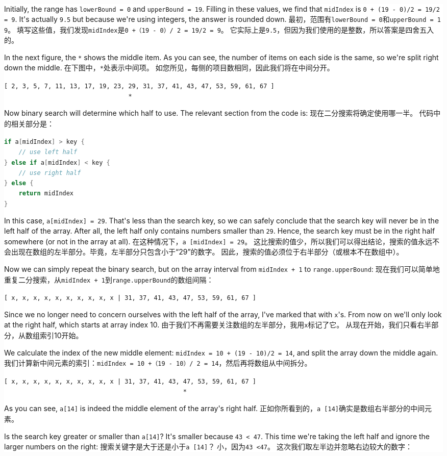 Initially, the range has `lowerBound = 0` and `upperBound = 19`. Filling in these values, we find that `midIndex` is `0 + (19 - 0)/2 = 19/2 = 9`. It's actually `9.5` but because we're using integers, the answer is rounded down.
最初，范围有`lowerBound = 0`和`upperBound = 19`。 填写这些值，我们发现`midIndex`是`0 +（19 - 0）/ 2 = 19/2 = 9`。 它实际上是`9.5`，但因为我们使用的是整数，所以答案是四舍五入的。

In the next figure, the `*` shows the middle item. As you can see, the number of items on each side is the same, so we're split right down the middle.
在下图中，`*`处表示中间项。 如您所见，每侧的项目数相同，因此我们将在中间分开。

	[ 2, 3, 5, 7, 11, 13, 17, 19, 23, 29, 31, 37, 41, 43, 47, 53, 59, 61, 67 ]
                                      *

Now binary search will determine which half to use. The relevant section from the code is:
现在二分搜索将确定使用哪一半。 代码中的相关部分是：

```swift
if a[midIndex] > key {
    // use left half
} else if a[midIndex] < key {
    // use right half
} else {
    return midIndex
}
```

In this case, `a[midIndex] = 29`. That's less than the search key, so we can safely conclude that the search key will never be in the left half of the array. After all, the left half only contains numbers smaller than `29`. Hence, the search key must be in the right half somewhere (or not in the array at all).
在这种情况下，`a [midIndex] = 29`。 这比搜索的值少，所以我们可以得出结论，搜索的值永远不会出现在数组的左半部分。毕竟，左半部分只包含小于“29”的数字。 因此，搜索的值必须位于右半部分（或根本不在数组中）。

Now we can simply repeat the binary search, but on the array interval from `midIndex + 1` to `range.upperBound`:
现在我们可以简单地重复二分搜索，从`midIndex + 1`到`range.upperBound`的数组间隔：

	[ x, x, x, x, x, x, x, x, x, x | 31, 37, 41, 43, 47, 53, 59, 61, 67 ]

Since we no longer need to concern ourselves with the left half of the array, I've marked that with `x`'s. From now on we'll only look at the right half, which starts at array index 10.
由于我们不再需要关注数组的左半部分，我用`x`标记了它。 从现在开始，我们只看右半部分，从数组索引10开始。

We calculate the index of the new middle element: `midIndex = 10 + (19 - 10)/2 = 14`, and split the array down the middle again.
我们计算新中间元素的索引：`midIndex = 10 +（19 - 10）/ 2 = 14`，然后再将数组从中间拆分。

	[ x, x, x, x, x, x, x, x, x, x | 31, 37, 41, 43, 47, 53, 59, 61, 67 ]
	                                                 *

As you can see, `a[14]` is indeed the middle element of the array's right half.
正如你所看到的，`a [14]`确实是数组右半部分的中间元素。

Is the search key greater or smaller than `a[14]`? It's smaller because `43 < 47`. This time we're taking the left half and ignore the larger numbers on the right:
搜索关键字是大于还是小于`a [14]`？ 小，因为`43 <47`。 这次我们取左半边并忽略右边较大的数字：
